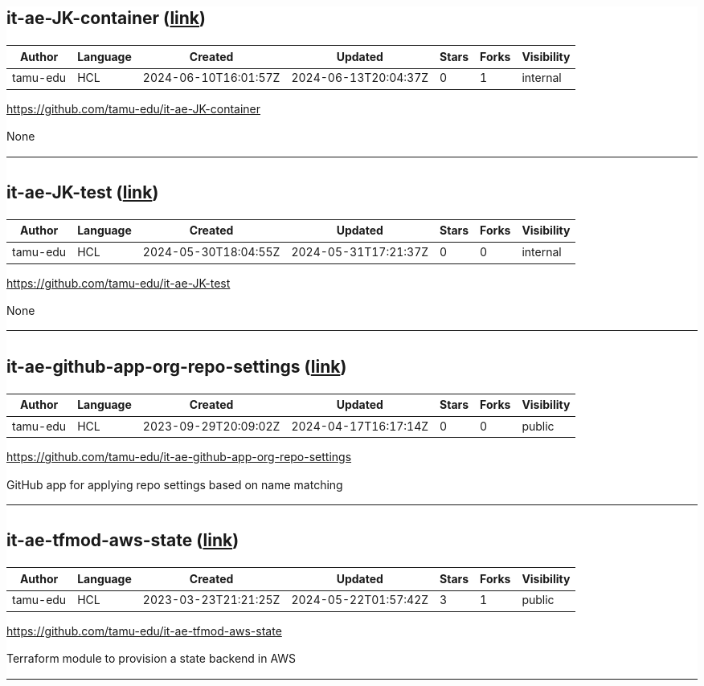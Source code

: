 

## it-ae-JK-container ([link](https://github.com/tamu-edu/it-ae-JK-container))

| Author | Language | Created | Updated | Stars | Forks | Visibility |
| -- | -- | -- | -- | -- | -- | -- |
| tamu-edu | HCL | 2024-06-10T16:01:57Z | 2024-06-13T20:04:37Z | 0 | 1 | internal |

https://github.com/tamu-edu/it-ae-JK-container

None

---


## it-ae-JK-test ([link](https://github.com/tamu-edu/it-ae-JK-test))

| Author | Language | Created | Updated | Stars | Forks | Visibility |
| -- | -- | -- | -- | -- | -- | -- |
| tamu-edu | HCL | 2024-05-30T18:04:55Z | 2024-05-31T17:21:37Z | 0 | 0 | internal |

https://github.com/tamu-edu/it-ae-JK-test

None

---


## it-ae-github-app-org-repo-settings ([link](https://github.com/tamu-edu/it-ae-github-app-org-repo-settings))

| Author | Language | Created | Updated | Stars | Forks | Visibility |
| -- | -- | -- | -- | -- | -- | -- |
| tamu-edu | HCL | 2023-09-29T20:09:02Z | 2024-04-17T16:17:14Z | 0 | 0 | public |

https://github.com/tamu-edu/it-ae-github-app-org-repo-settings

GitHub app for applying repo settings based on name matching

---


## it-ae-tfmod-aws-state ([link](https://github.com/tamu-edu/it-ae-tfmod-aws-state))

| Author | Language | Created | Updated | Stars | Forks | Visibility |
| -- | -- | -- | -- | -- | -- | -- |
| tamu-edu | HCL | 2023-03-23T21:21:25Z | 2024-05-22T01:57:42Z | 3 | 1 | public |

https://github.com/tamu-edu/it-ae-tfmod-aws-state

Terraform module to provision a state backend in AWS

---